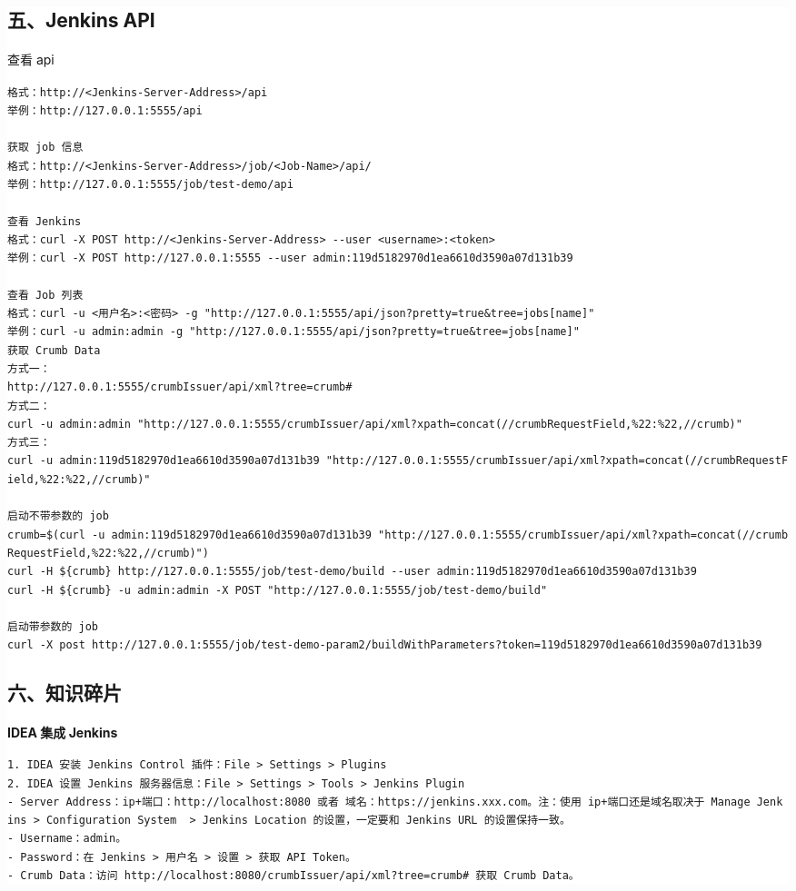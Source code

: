 

## 五、Jenkins API

查看 api
```
格式：http://<Jenkins-Server-Address>/api
举例：http://127.0.0.1:5555/api

获取 job 信息
格式：http://<Jenkins-Server-Address>/job/<Job-Name>/api/
举例：http://127.0.0.1:5555/job/test-demo/api

查看 Jenkins
格式：curl -X POST http://<Jenkins-Server-Address> --user <username>:<token>
举例：curl -X POST http://127.0.0.1:5555 --user admin:119d5182970d1ea6610d3590a07d131b39

查看 Job 列表
格式：curl -u <用户名>:<密码> -g "http://127.0.0.1:5555/api/json?pretty=true&tree=jobs[name]"
举例：curl -u admin:admin -g "http://127.0.0.1:5555/api/json?pretty=true&tree=jobs[name]"
获取 Crumb Data
方式一：
http://127.0.0.1:5555/crumbIssuer/api/xml?tree=crumb#
方式二：
curl -u admin:admin "http://127.0.0.1:5555/crumbIssuer/api/xml?xpath=concat(//crumbRequestField,%22:%22,//crumb)"
方式三：
curl -u admin:119d5182970d1ea6610d3590a07d131b39 "http://127.0.0.1:5555/crumbIssuer/api/xml?xpath=concat(//crumbRequestField,%22:%22,//crumb)"

启动不带参数的 job
crumb=$(curl -u admin:119d5182970d1ea6610d3590a07d131b39 "http://127.0.0.1:5555/crumbIssuer/api/xml?xpath=concat(//crumbRequestField,%22:%22,//crumb)")
curl -H ${crumb} http://127.0.0.1:5555/job/test-demo/build --user admin:119d5182970d1ea6610d3590a07d131b39
curl -H ${crumb} -u admin:admin -X POST "http://127.0.0.1:5555/job/test-demo/build"

启动带参数的 job
curl -X post http://127.0.0.1:5555/job/test-demo-param2/buildWithParameters?token=119d5182970d1ea6610d3590a07d131b39
```



## 六、知识碎片

**IDEA 集成 Jenkins**

```
1. IDEA 安装 Jenkins Control 插件：File > Settings > Plugins
2. IDEA 设置 Jenkins 服务器信息：File > Settings > Tools > Jenkins Plugin
- Server Address：ip+端口：http://localhost:8080 或者 域名：https://jenkins.xxx.com。注：使用 ip+端口还是域名取决于 Manage Jenkins > Configuration System  > Jenkins Location 的设置，一定要和 Jenkins URL 的设置保持一致。
- Username：admin。
- Password：在 Jenkins > 用户名 > 设置 > 获取 API Token。
- Crumb Data：访问 http://localhost:8080/crumbIssuer/api/xml?tree=crumb# 获取 Crumb Data。
```
